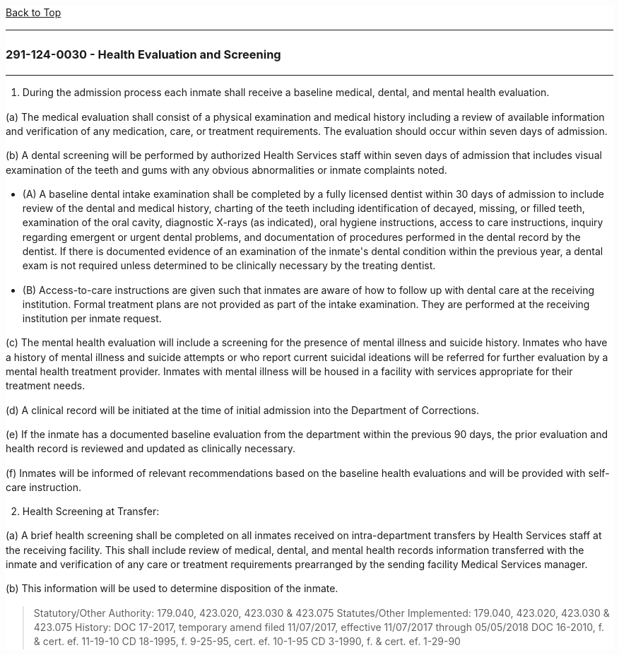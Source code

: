 [Back to Top](#top "Return to Top of Page")

---

### 291-124-0030 - Health Evaluation and Screening

---

1. During the admission process each inmate shall receive a baseline medical, dental, and mental health evaluation.

  \(a\) The medical evaluation shall consist of a physical examination and medical history including a review of available information and verification of any medication, care, or treatment requirements. The evaluation should occur within seven days of admission.

  \(b\) A dental screening will be performed by authorized Health Services staff within seven days of admission that includes visual examination of the teeth and gums with any obvious abnormalities or inmate complaints noted.

  - \(A\) A baseline dental intake examination shall be completed by a fully licensed dentist within 30 days of admission to include review of the dental and medical history, charting of the teeth including identification of decayed, missing, or filled teeth, examination of the oral cavity, diagnostic X-rays \(as indicated\), oral hygiene instructions, access to care instructions, inquiry regarding emergent or urgent dental problems, and documentation of procedures performed in the dental record by the dentist. If there is documented evidence of an examination of the inmate's dental condition within the previous year, a dental exam is not required unless determined to be clinically necessary by the treating dentist.

  - \(B\) Access-to-care instructions are given such that inmates are aware of how to follow up with dental care at the receiving institution. Formal treatment plans are not provided as part of the intake examination. They are performed at the receiving institution per inmate request.

  \(c\) The mental health evaluation will include a screening for the presence of mental illness and suicide history. Inmates who have a history of mental illness and suicide attempts or who report current suicidal ideations will be referred for further evaluation by a mental health treatment provider. Inmates with mental illness will be housed in a facility with services appropriate for their treatment needs.

  \(d\) A clinical record will be initiated at the time of initial admission into the Department of Corrections.

  \(e\) If the inmate has a documented baseline evaluation from the department within the previous 90 days, the prior evaluation and health record is reviewed and updated as clinically necessary.

  \(f\) Inmates will be informed of relevant recommendations based on the baseline health evaluations and will be provided with self-care instruction.

2. Health Screening at Transfer:

  \(a\) A brief health screening shall be completed on all inmates received on intra-department transfers by Health Services staff at the receiving facility. This shall include review of medical, dental, and mental health records information transferred with the inmate and verification of any care or treatment requirements prearranged by the sending facility Medical Services manager.

  \(b\) This information will be used to determine disposition of the inmate.

> Statutory/Other Authority:  179.040, 423.020, 423.030 & 423.075
> Statutes/Other Implemented:  179.040, 423.020, 423.030 & 423.075
> History:
> DOC 17-2017, temporary amend filed 11/07/2017, effective 11/07/2017 through 05/05/2018
> DOC 16-2010, f. & cert. ef. 11-19-10
> CD 18-1995, f. 9-25-95, cert. ef. 10-1-95
> CD 3-1990, f. & cert. ef. 1-29-90
